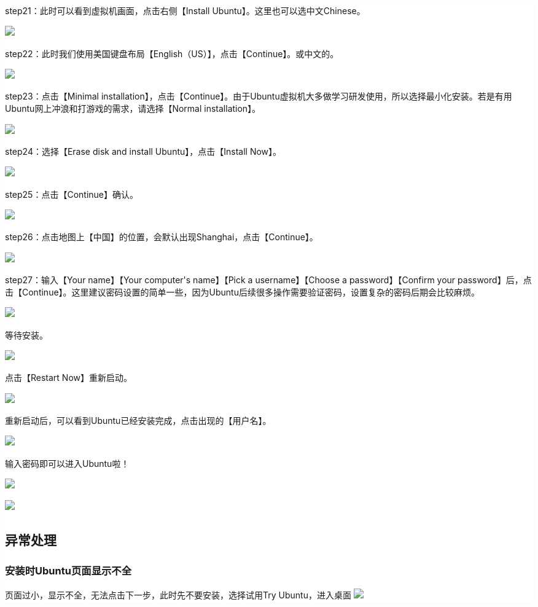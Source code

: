step21：此时可以看到虚拟机画面，点击右侧【Install Ubuntu】。这里也可以选中文Chinese。

![](https://pic4.zhimg.com/80/v2-0e15ec1bccfa34cd13808dd5f2269a3f_720w.webp)

step22：此时我们使用美国键盘布局【English（US）】，点击【Continue】。或中文的。

![](https://pic2.zhimg.com/80/v2-28ec99ddcafe65f41492647b20790591_720w.webp)

step23：点击【Minimal installation】，点击【Continue】。由于Ubuntu虚拟机大多做学习研发使用，所以选择最小化安装。若是有用Ubuntu网上冲浪和打游戏的需求，请选择【Normal installation】。

![](https://pic2.zhimg.com/80/v2-c483f78a2ce6b6d83fea6bdbfdf57d75_720w.webp)

step24：选择【Erase disk and install Ubuntu】，点击【Install Now】。

![](https://pic3.zhimg.com/80/v2-01f9b78c75fd3b2965769e099b9a1a0e_720w.webp)

step25：点击【Continue】确认。

![](https://pic1.zhimg.com/80/v2-316bd86afe2568e6468670ab8a924ccc_720w.webp)

step26：点击地图上【中国】的位置，会默认出现Shanghai，点击【Continue】。

![](https://pic3.zhimg.com/80/v2-789159b1e838b30f25e9418d29b338be_720w.webp)

step27：输入【Your name】【Your computer's name】【Pick a username】【Choose a password】【Confirm your password】后，点击【Continue】。这里建议密码设置的简单一些，因为Ubuntu后续很多操作需要验证密码，设置复杂的密码后期会比较麻烦。

![](https://pic4.zhimg.com/80/v2-77abbe1480e9ca807b245f9b1321ada3_720w.webp)

等待安装。

![](https://pic2.zhimg.com/80/v2-015911a10c67cf581c6db267e89dcc05_720w.webp)

点击【Restart Now】重新启动。

![](https://pic2.zhimg.com/80/v2-2e5b71ea445f4e1fa71620fe672eb3dd_720w.webp)

重新启动后，可以看到Ubuntu已经安装完成，点击出现的【用户名】。

![](https://pic4.zhimg.com/80/v2-755e6a48a3f625feccfadea2f59e97af_720w.webp)

输入密码即可以进入Ubuntu啦！

![](https://pic1.zhimg.com/80/v2-b0defe34ef9465880c984396853d7e80_720w.webp)

![](https://pic1.zhimg.com/80/v2-caf0ff1a1cbf1515aa2f8f966faa0928_720w.webp)


## 异常处理

### 安装时Ubuntu页面显示不全

页面过小，显示不全，无法点击下一步，此时先不要安装，选择试用Try Ubuntu，进入桌面
![](https://s3.bmp.ovh/imgs/2023/06/01/e436a4f6551a961b.png)
